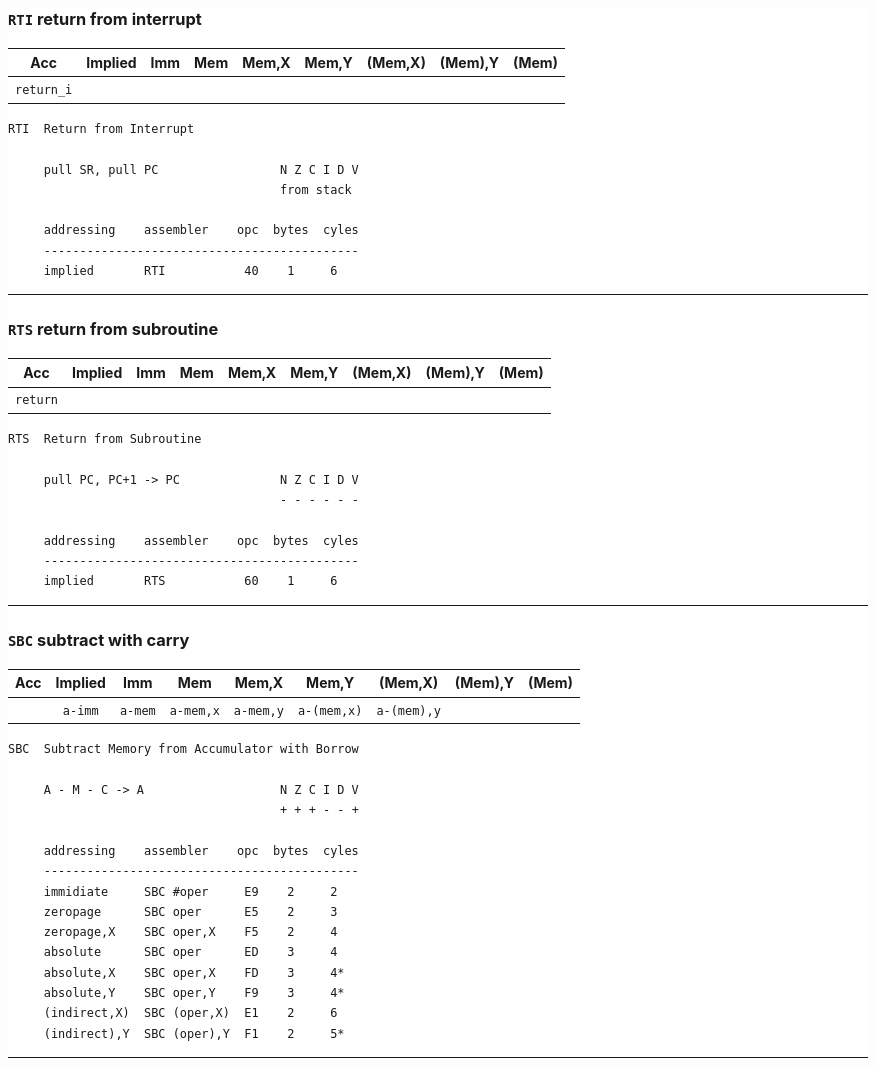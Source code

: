 
### `RTI` return from interrupt

Acc|Implied|Imm|Mem|Mem,X|Mem,Y|(Mem,X)|(Mem),Y|(Mem)
:---:|:---:|:---:|:---:|:---:|:---:|:---:|:---:|:---:
|`return_i`|||||||

```none
RTI  Return from Interrupt

     pull SR, pull PC                 N Z C I D V
                                      from stack

     addressing    assembler    opc  bytes  cyles
     --------------------------------------------
     implied       RTI           40    1     6
```

---

### `RTS` return from subroutine

Acc|Implied|Imm|Mem|Mem,X|Mem,Y|(Mem,X)|(Mem),Y|(Mem)
:---:|:---:|:---:|:---:|:---:|:---:|:---:|:---:|:---:
|`return`|||||||

```none
RTS  Return from Subroutine

     pull PC, PC+1 -> PC              N Z C I D V
                                      - - - - - -

     addressing    assembler    opc  bytes  cyles
     --------------------------------------------
     implied       RTS           60    1     6
```

---

### `SBC` subtract with carry

Acc|Implied|Imm|Mem|Mem,X|Mem,Y|(Mem,X)|(Mem),Y|(Mem)
:---:|:---:|:---:|:---:|:---:|:---:|:---:|:---:|:---:
||`a-imm`|`a-mem`|`a-mem,x`|`a-mem,y`|`a-(mem,x)`|`a-(mem),y`|

```none
SBC  Subtract Memory from Accumulator with Borrow

     A - M - C -> A                   N Z C I D V
                                      + + + - - +

     addressing    assembler    opc  bytes  cyles
     --------------------------------------------
     immidiate     SBC #oper     E9    2     2
     zeropage      SBC oper      E5    2     3
     zeropage,X    SBC oper,X    F5    2     4
     absolute      SBC oper      ED    3     4
     absolute,X    SBC oper,X    FD    3     4*
     absolute,Y    SBC oper,Y    F9    3     4*
     (indirect,X)  SBC (oper,X)  E1    2     6
     (indirect),Y  SBC (oper),Y  F1    2     5*
```

---